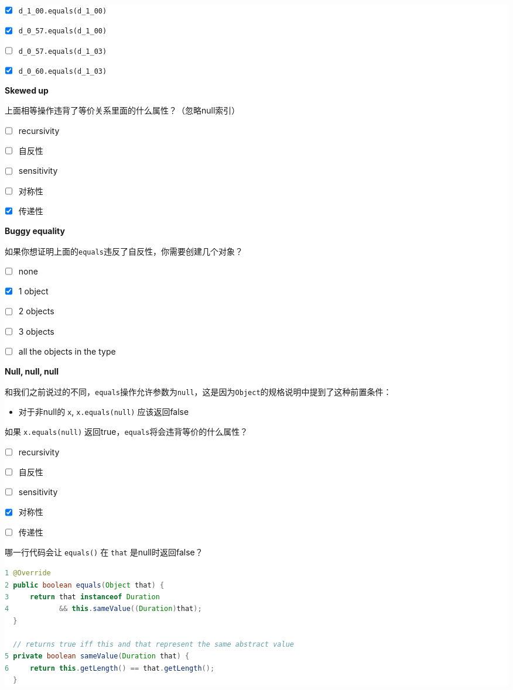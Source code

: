 - [x] `d_1_00.equals(d_1_00)`

- [x] `d_0_57.equals(d_1_00)`

- [ ] `d_0_57.equals(d_1_03)`

- [x] `d_0_60.equals(d_1_03)`



**Skewed up**

上面相等操作违背了等价关系里面的什么属性？（忽略null索引）

- [ ] recursivity

- [ ] 自反性

- [ ] sensitivity

- [ ] 对称性

- [x] 传递性



**Buggy equality**

如果你想证明上面的`equals`违反了自反性，你需要创建几个对象？

- [ ] none

- [x] 1 object

- [ ] 2 objects

- [ ] 3 objects

- [ ] all the objects in the type



**Null, null, null**

和我们之前说过的不同，`equals`操作允许参数为`null`，这是因为`Object`的规格说明中提到了这种前置条件：

- 对于非null的 `x`, `x.equals(null)` 应该返回false

如果 `x.equals(null)` 返回true，`equals`将会违背等价的什么属性？

- [ ] recursivity

- [ ] 自反性

- [ ] sensitivity

- [x] 对称性

- [ ] 传递性

哪一行代码会让 `equals()` 在 `that` 是null时返回false？

```java
1 @Override
2 public boolean equals(Object that) {
3     return that instanceof Duration 
4            && this.sameValue((Duration)that);
  }

  // returns true iff this and that represent the same abstract value
5 private boolean sameValue(Duration that) {
6     return this.getLength() == that.getLength();
  }
```
